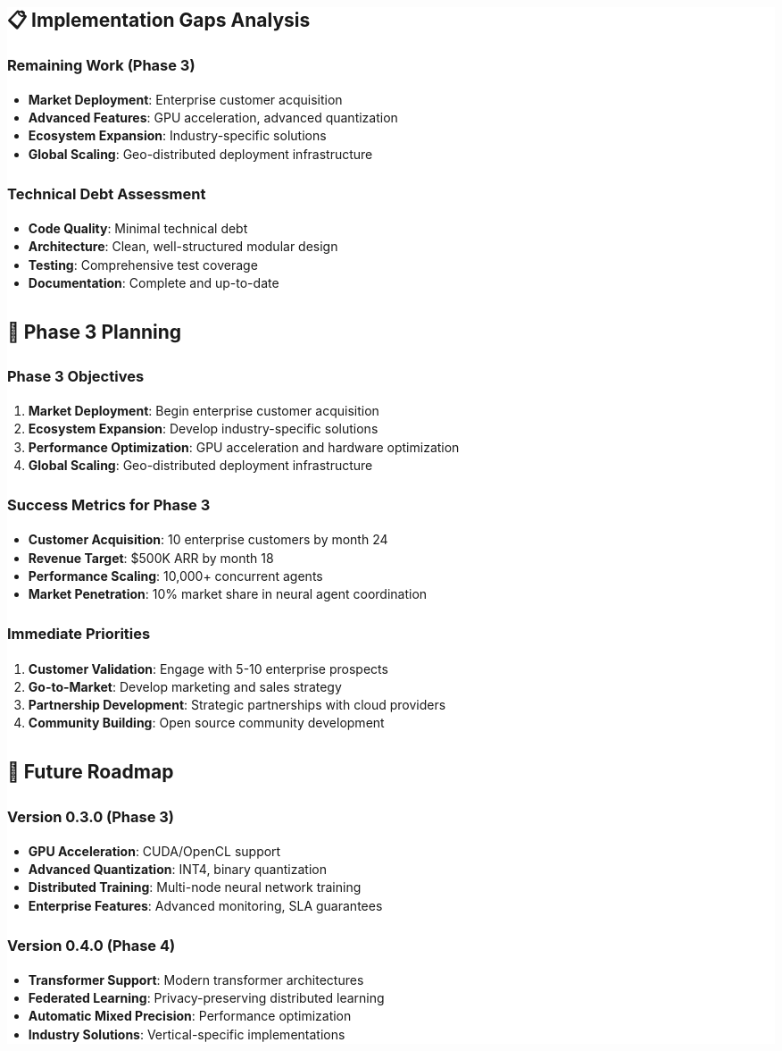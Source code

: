 ## 📋 Implementation Gaps Analysis

### Remaining Work (Phase 3)
- **Market Deployment**: Enterprise customer acquisition
- **Advanced Features**: GPU acceleration, advanced quantization
- **Ecosystem Expansion**: Industry-specific solutions
- **Global Scaling**: Geo-distributed deployment infrastructure

### Technical Debt Assessment
- **Code Quality**: Minimal technical debt
- **Architecture**: Clean, well-structured modular design
- **Testing**: Comprehensive test coverage
- **Documentation**: Complete and up-to-date

## 🚀 Phase 3 Planning

### Phase 3 Objectives
1. **Market Deployment**: Begin enterprise customer acquisition
2. **Ecosystem Expansion**: Develop industry-specific solutions
3. **Performance Optimization**: GPU acceleration and hardware optimization
4. **Global Scaling**: Geo-distributed deployment infrastructure

### Success Metrics for Phase 3
- **Customer Acquisition**: 10 enterprise customers by month 24
- **Revenue Target**: $500K ARR by month 18
- **Performance Scaling**: 10,000+ concurrent agents
- **Market Penetration**: 10% market share in neural agent coordination

### Immediate Priorities
1. **Customer Validation**: Engage with 5-10 enterprise prospects
2. **Go-to-Market**: Develop marketing and sales strategy
3. **Partnership Development**: Strategic partnerships with cloud providers
4. **Community Building**: Open source community development

## 🔮 Future Roadmap

### Version 0.3.0 (Phase 3)
- **GPU Acceleration**: CUDA/OpenCL support
- **Advanced Quantization**: INT4, binary quantization
- **Distributed Training**: Multi-node neural network training
- **Enterprise Features**: Advanced monitoring, SLA guarantees

### Version 0.4.0 (Phase 4)
- **Transformer Support**: Modern transformer architectures
- **Federated Learning**: Privacy-preserving distributed learning
- **Automatic Mixed Precision**: Performance optimization
- **Industry Solutions**: Vertical-specific implementations
